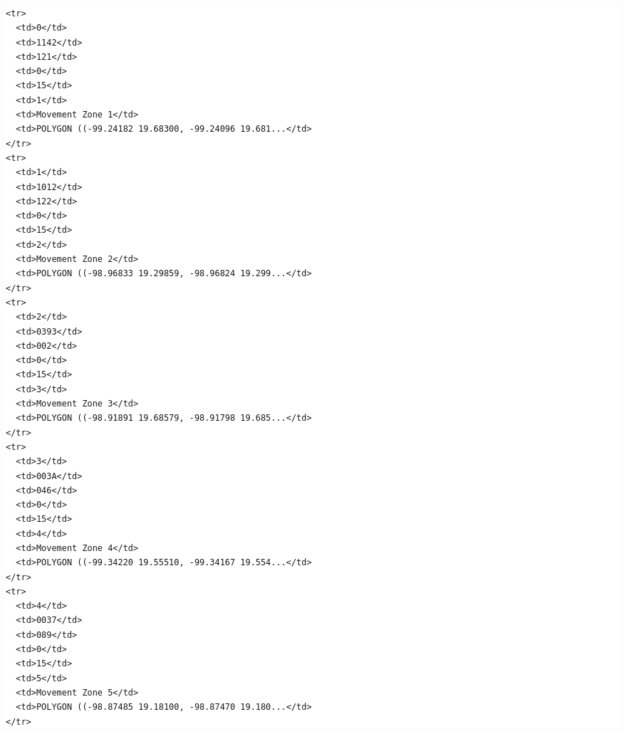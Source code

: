     <tr>
      <td>0</td>
      <td>1142</td>
      <td>121</td>
      <td>0</td>
      <td>15</td>
      <td>1</td>
      <td>Movement Zone 1</td>
      <td>POLYGON ((-99.24182 19.68300, -99.24096 19.681...</td>
    </tr>
    <tr>
      <td>1</td>
      <td>1012</td>
      <td>122</td>
      <td>0</td>
      <td>15</td>
      <td>2</td>
      <td>Movement Zone 2</td>
      <td>POLYGON ((-98.96833 19.29859, -98.96824 19.299...</td>
    </tr>
    <tr>
      <td>2</td>
      <td>0393</td>
      <td>002</td>
      <td>0</td>
      <td>15</td>
      <td>3</td>
      <td>Movement Zone 3</td>
      <td>POLYGON ((-98.91891 19.68579, -98.91798 19.685...</td>
    </tr>
    <tr>
      <td>3</td>
      <td>003A</td>
      <td>046</td>
      <td>0</td>
      <td>15</td>
      <td>4</td>
      <td>Movement Zone 4</td>
      <td>POLYGON ((-99.34220 19.55510, -99.34167 19.554...</td>
    </tr>
    <tr>
      <td>4</td>
      <td>0037</td>
      <td>089</td>
      <td>0</td>
      <td>15</td>
      <td>5</td>
      <td>Movement Zone 5</td>
      <td>POLYGON ((-98.87485 19.18100, -98.87470 19.180...</td>
    </tr>
  </tbody>
</table>
</div>
